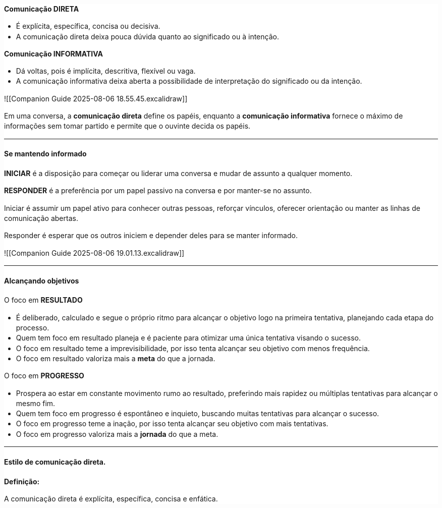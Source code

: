 **Comunicação DIRETA** 
- É explícita, específica, concisa ou decisiva. 
- A comunicação direta deixa pouca dúvida quanto ao significado ou à intenção.

**Comunicação INFORMATIVA** 
- Dá voltas, pois é implícita, descritiva, flexível ou vaga. 
- A comunicação informativa deixa aberta a possibilidade de interpretação do significado ou da intenção.

![[Companion Guide 2025-08-06 18.55.45.excalidraw]]

Em uma conversa, a **comunicação direta** define os papéis, enquanto a **comunicação informativa** fornece o máximo de informações sem tomar partido e permite que o ouvinte decida os papéis.

---
#### Se mantendo informado

**INICIAR** é a disposição para começar ou liderar uma conversa e mudar de assunto a qualquer momento.  

**RESPONDER** é a preferência por um papel passivo na conversa e por manter-se no assunto.  

Iniciar é assumir um papel ativo para conhecer outras pessoas, reforçar vínculos, oferecer orientação ou manter as linhas de comunicação abertas.  

Responder é esperar que os outros iniciem e depender deles para se manter informado.

![[Companion Guide 2025-08-06 19.01.13.excalidraw]]

---
#### Alcançando objetivos

O foco em **RESULTADO**
- É deliberado, calculado e segue o próprio ritmo para alcançar o objetivo logo na primeira tentativa, planejando cada etapa do processo.  
- Quem tem foco em resultado planeja e é paciente para otimizar uma única tentativa visando o sucesso.  
- O foco em resultado teme a imprevisibilidade, por isso tenta alcançar seu objetivo com menos frequência.  
- O foco em resultado valoriza mais a **meta** do que a jornada.

O foco em **PROGRESSO**
- Prospera ao estar em constante movimento rumo ao resultado, preferindo mais rapidez ou múltiplas tentativas para alcançar o mesmo fim.
- Quem tem foco em progresso é espontâneo e inquieto, buscando muitas tentativas para alcançar o sucesso.
- O foco em progresso teme a inação, por isso tenta alcançar seu objetivo com mais tentativas.
- O foco em progresso valoriza mais a **jornada** do que a meta.

---
#### Estilo de comunicação direta.

**Definição:**  

A comunicação direta é explícita, específica, concisa e enfática.
